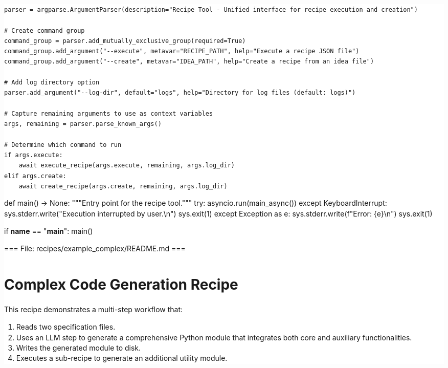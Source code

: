    parser = argparse.ArgumentParser(description="Recipe Tool - Unified interface for recipe execution and creation")

    # Create command group
    command_group = parser.add_mutually_exclusive_group(required=True)
    command_group.add_argument("--execute", metavar="RECIPE_PATH", help="Execute a recipe JSON file")
    command_group.add_argument("--create", metavar="IDEA_PATH", help="Create a recipe from an idea file")

    # Add log directory option
    parser.add_argument("--log-dir", default="logs", help="Directory for log files (default: logs)")

    # Capture remaining arguments to use as context variables
    args, remaining = parser.parse_known_args()

    # Determine which command to run
    if args.execute:
        await execute_recipe(args.execute, remaining, args.log_dir)
    elif args.create:
        await create_recipe(args.create, remaining, args.log_dir)


def main() -> None:
    """Entry point for the recipe tool."""
    try:
        asyncio.run(main_async())
    except KeyboardInterrupt:
        sys.stderr.write("Execution interrupted by user.\n")
        sys.exit(1)
    except Exception as e:
        sys.stderr.write(f"Error: {e}\n")
        sys.exit(1)


if __name__ == "__main__":
    main()


=== File: recipes/example_complex/README.md ===
# Complex Code Generation Recipe

This recipe demonstrates a multi-step workflow that:

1. Reads two specification files.
2. Uses an LLM step to generate a comprehensive Python module that integrates both core and auxiliary functionalities.
3. Writes the generated module to disk.
4. Executes a sub-recipe to generate an additional utility module.

